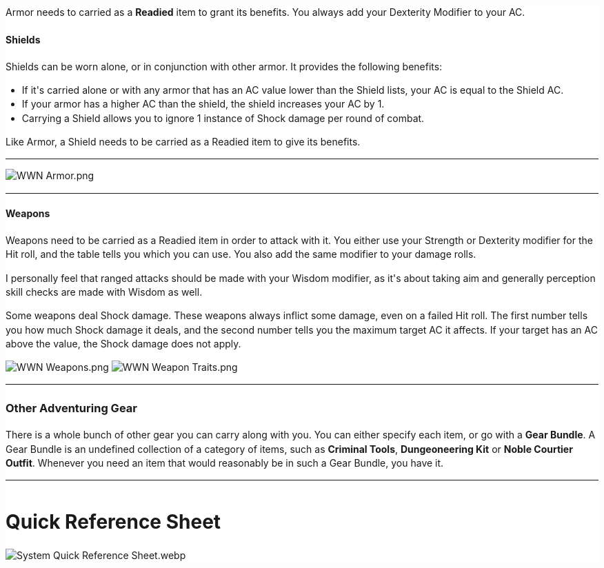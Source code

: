 Armor needs to carried as a **Readied** item to grant its benefits.
You always add your Dexterity Modifier to your AC.

#### Shields
Shields can be worn alone, or in conjunction with other armor. It provides the following benefits:
- If it's carried alone or with any armor that has an AC value lower than the Shield lists, your AC is equal to the Shield AC. 
- If your armor has a higher AC than the shield, the shield increases your AC by 1.
- Carrying a Shield allows you to ignore 1 instance of Shock damage per round of combat.

Like Armor, a Shield needs to be carried as a Readied item to give its benefits.

---
![WWN Armor.png](/img/user/z_attachments/WWN/WWN%20Armor.png)

---

#### Weapons
Weapons need to be carried as a Readied item in order to attack with it. You either use your Strength or Dexterity modifier for the Hit roll, and the table tells you which you can use. You also add the same modifier to your damage rolls.

I personally feel that ranged attacks should be made with your Wisdom modifier, as it's about taking aim and generally perception skill checks are made with Wisdom as well.

Some weapons deal Shock damage. These weapons always inflict some damage, even on a failed Hit roll. The first number tells you how much Shock damage it deals, and the second number tells you the maximum target AC it affects. If your target has an AC above the value, the Shock damage does not apply.

![WWN Weapons.png](/img/user/z_attachments/WWN/WWN%20Weapons.png)
![WWN Weapon Traits.png](/img/user/z_attachments/WWN/WWN%20Weapon%20Traits.png)

---
### Other Adventuring Gear
There is a whole bunch of other gear you can carry along with you. You can either specify each item, or go with a **Gear Bundle**. A Gear Bundle is an undefined collection of a category of items, such as **Criminal Tools**, **Dungeoneering Kit** or **Noble Courtier Outfit**. Whenever you need an item that would reasonably be in such a Gear Bundle, you have it.

---
# Quick Reference Sheet
![System Quick Reference Sheet.webp](/img/user/z_attachments/WWN/System%20Quick%20Reference%20Sheet.webp)